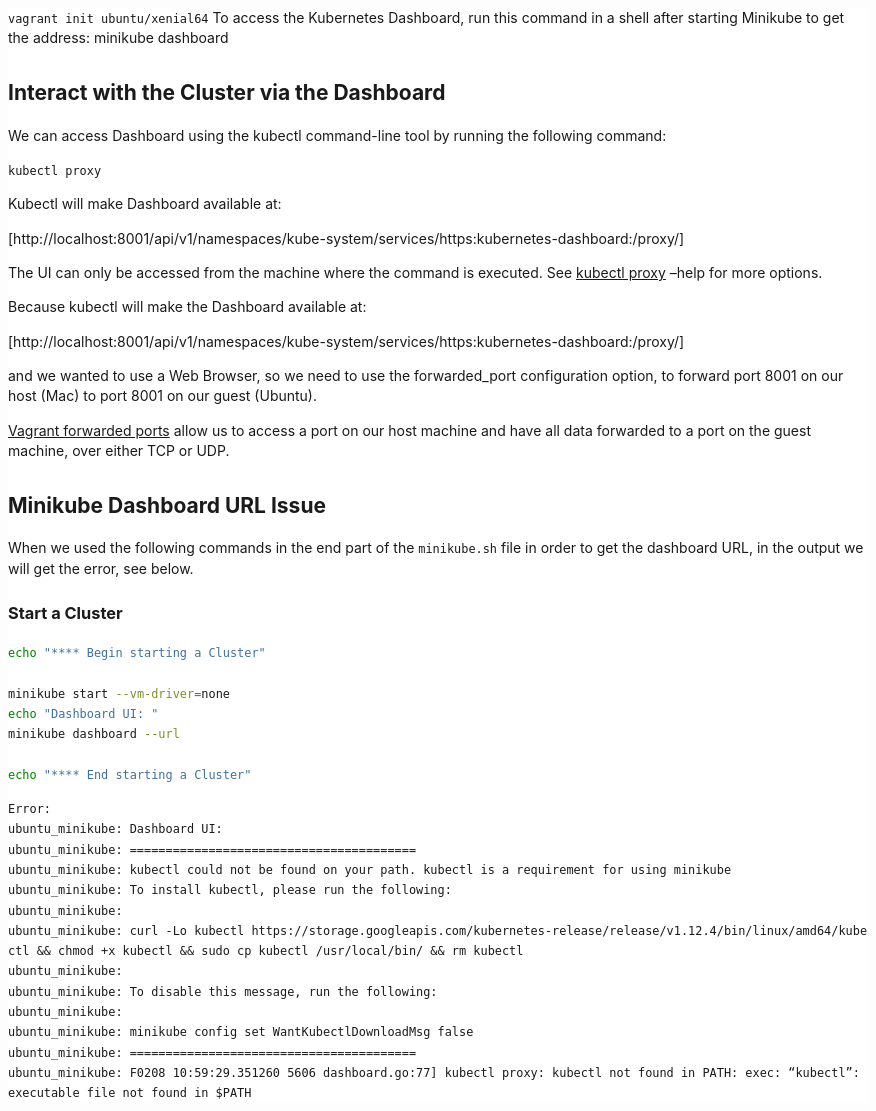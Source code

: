 ```vagrant init ubuntu/xenial64```
To access the Kubernetes Dashboard, run this command in a shell after starting Minikube to get the address: minikube dashboard


## Interact with the Cluster via the Dashboard

We can access Dashboard using the kubectl command-line tool by running the following command:

```kubectl proxy```

Kubectl will make Dashboard available at:

[http://localhost:8001/api/v1/namespaces/kube-system/services/https:kubernetes-dashboard:/proxy/]

The UI can only be accessed from the machine where the command is executed. See [kubectl proxy](https://kubernetes.io/docs/tasks/access-application-cluster/web-ui-dashboard/) –help for more options.

Because kubectl will make the Dashboard available at:

[http://localhost:8001/api/v1/namespaces/kube-system/services/https:kubernetes-dashboard:/proxy/]

and we wanted to use a Web Browser, so we need to use the forwarded_port configuration option, to forward port 8001 on our host (Mac) to port 8001 on our guest (Ubuntu).

[Vagrant forwarded ports](https://www.vagrantup.com/docs/networking/forwarded_ports.html) allow us to access a port on our host machine and have all data forwarded to a port on the guest machine, over either TCP or UDP.


## Minikube Dashboard URL Issue

When we used the following commands in the end part of the `minikube.sh` file in order to get the dashboard URL, in the output we will get the error, see below.

### Start a Cluster

``` sh
echo "**** Begin starting a Cluster"

minikube start --vm-driver=none
echo "Dashboard UI: "
minikube dashboard --url

echo "**** End starting a Cluster"
```

```log
Error:
ubuntu_minikube: Dashboard UI:
ubuntu_minikube: ========================================
ubuntu_minikube: kubectl could not be found on your path. kubectl is a requirement for using minikube
ubuntu_minikube: To install kubectl, please run the following:
ubuntu_minikube:
ubuntu_minikube: curl -Lo kubectl https://storage.googleapis.com/kubernetes-release/release/v1.12.4/bin/linux/amd64/kubectl && chmod +x kubectl && sudo cp kubectl /usr/local/bin/ && rm kubectl
ubuntu_minikube:
ubuntu_minikube: To disable this message, run the following:
ubuntu_minikube:
ubuntu_minikube: minikube config set WantKubectlDownloadMsg false
ubuntu_minikube: ========================================
ubuntu_minikube: F0208 10:59:29.351260 5606 dashboard.go:77] kubectl proxy: kubectl not found in PATH: exec: “kubectl”: executable file not found in $PATH
```
